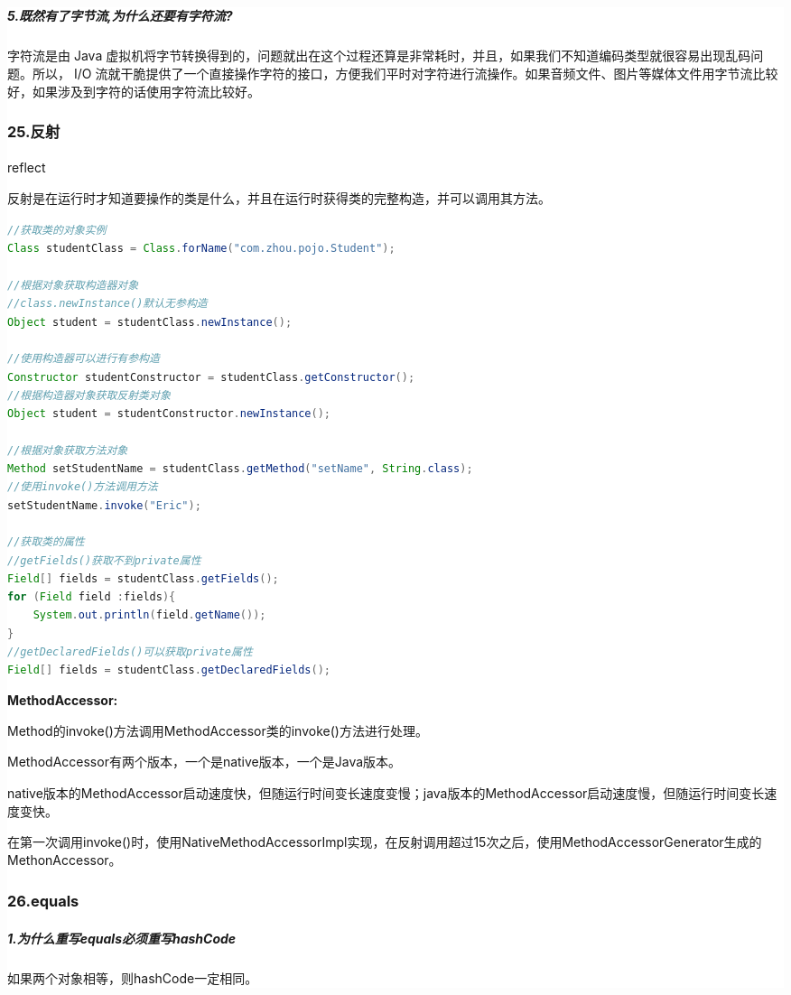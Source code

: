 ##### 5.既然有了字节流,为什么还要有字符流?

字符流是由 Java 虚拟机将字节转换得到的，问题就出在这个过程还算是非常耗时，并且，如果我们不知道编码类型就很容易出现乱码问题。所以， I/O 流就干脆提供了一个直接操作字符的接口，方便我们平时对字符进行流操作。如果音频文件、图片等媒体文件用字节流比较好，如果涉及到字符的话使用字符流比较好。

### 25.反射

reflect

反射是在运行时才知道要操作的类是什么，并且在运行时获得类的完整构造，并可以调用其方法。

```java
//获取类的对象实例
Class studentClass = Class.forName("com.zhou.pojo.Student");

//根据对象获取构造器对象
//class.newInstance()默认无参构造
Object student = studentClass.newInstance();

//使用构造器可以进行有参构造
Constructor studentConstructor = studentClass.getConstructor();
//根据构造器对象获取反射类对象
Object student = studentConstructor.newInstance();

//根据对象获取方法对象
Method setStudentName = studentClass.getMethod("setName", String.class);
//使用invoke()方法调用方法
setStudentName.invoke("Eric");

//获取类的属性
//getFields()获取不到private属性
Field[] fields = studentClass.getFields();
for (Field field :fields){
    System.out.println(field.getName());
}
//getDeclaredFields()可以获取private属性
Field[] fields = studentClass.getDeclaredFields();
```

**MethodAccessor:**

Method的invoke()方法调用MethodAccessor类的invoke()方法进行处理。

MethodAccessor有两个版本，一个是native版本，一个是Java版本。

native版本的MethodAccessor启动速度快，但随运行时间变长速度变慢；java版本的MethodAccessor启动速度慢，但随运行时间变长速度变快。

在第一次调用invoke()时，使用NativeMethodAccessorImpl实现，在反射调用超过15次之后，使用MethodAccessorGenerator生成的MethonAccessor。

### 26.equals

##### 1.为什么重写equals必须重写hashCode

如果两个对象相等，则hashCode一定相同。
